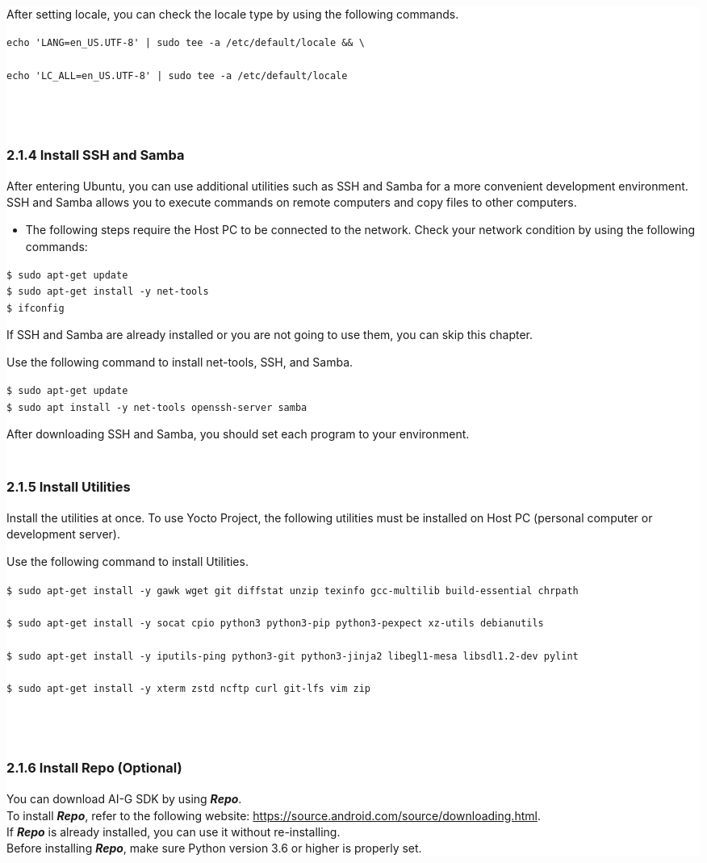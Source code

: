After setting locale, you can check the locale type by using the following commands. 

```
echo 'LANG=en_US.UTF-8' | sudo tee -a /etc/default/locale && \  

echo 'LC_ALL=en_US.UTF-8' | sudo tee -a /etc/default/locale 
```
<br/><br/>

### 2.1.4 Install SSH and Samba 

After entering Ubuntu, you can use additional utilities such as SSH and Samba for a more convenient development environment. SSH and Samba allows you to execute commands on remote computers and copy files to other computers.
 - The following steps require the Host PC to be connected to the network. Check your network condition by using the following commands:
  ```
  $ sudo apt-get update
  $ sudo apt-get install -y net-tools
  $ ifconfig 
  ```

If SSH and Samba are already installed or you are not going to use them, you can skip this chapter.

Use the following command to install net-tools, SSH, and Samba.

```
$ sudo apt-get update 
$ sudo apt install -y net-tools openssh-server samba
```


After downloading SSH and Samba, you should set each program to your environment.
<br/><br/>

### 2.1.5 Install Utilities 

Install the utilities at once. To use Yocto Project, the following utilities must be installed on Host PC (personal computer or development server).

Use the following command to install Utilities.

```
$ sudo apt-get install -y gawk wget git diffstat unzip texinfo gcc-multilib build-essential chrpath

$ sudo apt-get install -y socat cpio python3 python3-pip python3-pexpect xz-utils debianutils

$ sudo apt-get install -y iputils-ping python3-git python3-jinja2 libegl1-mesa libsdl1.2-dev pylint

$ sudo apt-get install -y xterm zstd ncftp curl git-lfs vim zip
```
<br/><br/>


### 2.1.6 Install Repo (Optional)

You can download AI-G SDK by using ***Repo***.  
To install ***Repo***, refer to the following website: https://source.android.com/source/downloading.html.  
If ***Repo*** is already installed, you can use it without re-installing.  
Before installing ***Repo***, make sure Python version 3.6 or higher is properly set.
